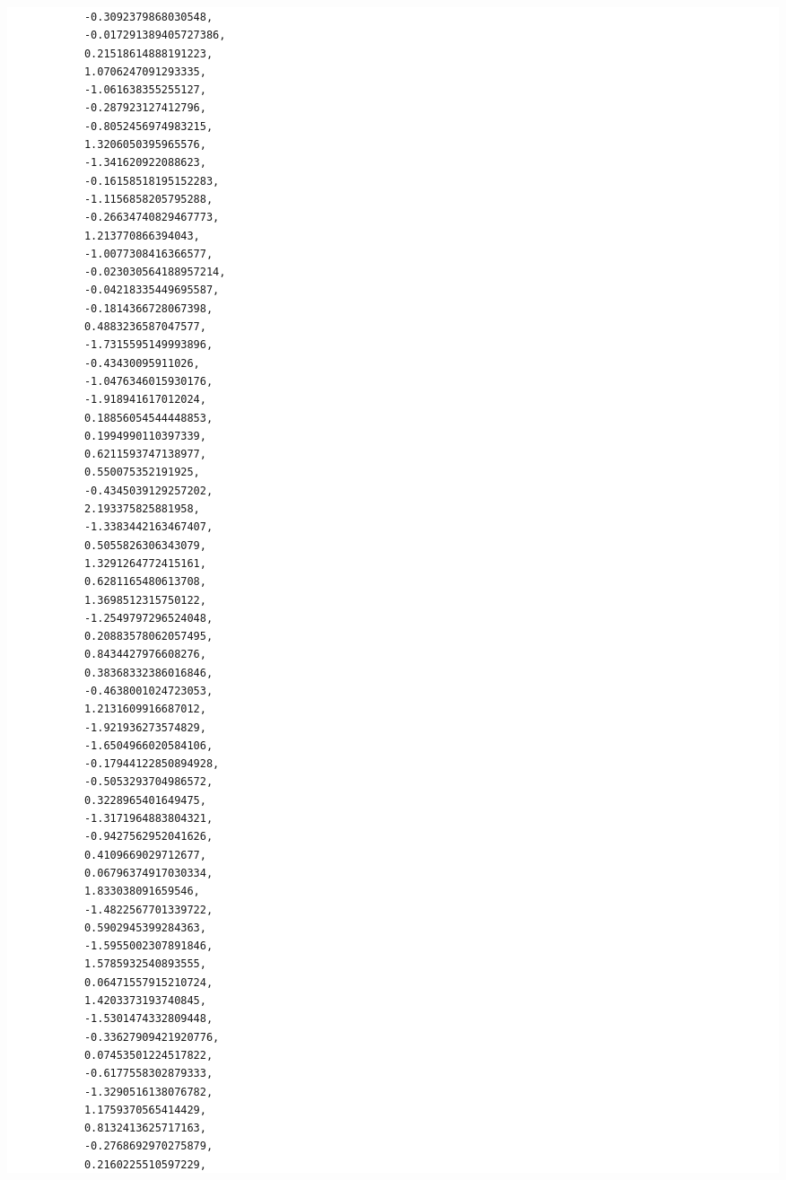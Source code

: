                 -0.3092379868030548,
                -0.017291389405727386,
                0.21518614888191223,
                1.0706247091293335,
                -1.061638355255127,
                -0.287923127412796,
                -0.8052456974983215,
                1.3206050395965576,
                -1.341620922088623,
                -0.16158518195152283,
                -1.1156858205795288,
                -0.26634740829467773,
                1.213770866394043,
                -1.0077308416366577,
                -0.023030564188957214,
                -0.04218335449695587,
                -0.1814366728067398,
                0.4883236587047577,
                -1.7315595149993896,
                -0.43430095911026,
                -1.0476346015930176,
                -1.918941617012024,
                0.18856054544448853,
                0.1994990110397339,
                0.6211593747138977,
                0.550075352191925,
                -0.4345039129257202,
                2.193375825881958,
                -1.3383442163467407,
                0.5055826306343079,
                1.3291264772415161,
                0.6281165480613708,
                1.3698512315750122,
                -1.2549797296524048,
                0.20883578062057495,
                0.8434427976608276,
                0.38368332386016846,
                -0.4638001024723053,
                1.2131609916687012,
                -1.921936273574829,
                -1.6504966020584106,
                -0.17944122850894928,
                -0.5053293704986572,
                0.3228965401649475,
                -1.3171964883804321,
                -0.9427562952041626,
                0.4109669029712677,
                0.06796374917030334,
                1.833038091659546,
                -1.4822567701339722,
                0.5902945399284363,
                -1.5955002307891846,
                1.5785932540893555,
                0.06471557915210724,
                1.4203373193740845,
                -1.5301474332809448,
                -0.33627909421920776,
                0.07453501224517822,
                -0.6177558302879333,
                -1.3290516138076782,
                1.1759370565414429,
                0.8132413625717163,
                -0.2768692970275879,
                0.2160225510597229,